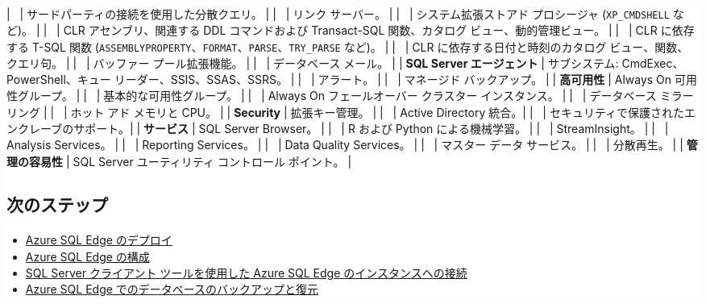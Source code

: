| &nbsp; | サードパーティの接続を使用した分散クエリ。 |
| &nbsp; | リンク サーバー。 |
| &nbsp; | システム拡張ストアド プロシージャ (`XP_CMDSHELL` など)。 |
| &nbsp; | CLR アセンブリ、関連する DDL コマンドおよび Transact-SQL 関数、カタログ ビュー、動的管理ビュー。 |
| &nbsp; | CLR に依存する T-SQL 関数 (`ASSEMBLYPROPERTY`、`FORMAT`、`PARSE`、`TRY_PARSE` など)。 |
| &nbsp; | CLR に依存する日付と時刻のカタログ ビュー、関数、クエリ句。 |
| &nbsp; | バッファー プール拡張機能。 |
| &nbsp; | データベース メール。 |
| **SQL Server エージェント** |  サブシステム: CmdExec、PowerShell、キュー リーダー、SSIS、SSAS、SSRS。 |
| &nbsp; | アラート。 |
| &nbsp; | マネージド バックアップ。 |
| **高可用性** | Always On 可用性グループ。  |
| &nbsp; | 基本的な可用性グループ。 |
| &nbsp; | Always On フェールオーバー クラスター インスタンス。 |
| &nbsp; | データベース ミラーリング |
| &nbsp; | ホット アド メモリと CPU。 |
| **Security** | 拡張キー管理。 |
| &nbsp; | Active Directory 統合。|
| &nbsp; | セキュリティで保護されたエンクレーブのサポート。|
| **サービス** | SQL Server Browser。 |
| &nbsp; | R および Python による機械学習。 |
| &nbsp; | StreamInsight。 |
| &nbsp; | Analysis Services。 |
| &nbsp; | Reporting Services。 |
| &nbsp; | Data Quality Services。 |
| &nbsp; | マスター データ サービス。 |
| &nbsp; | 分散再生。 |
| **管理の容易性** | SQL Server ユーティリティ コントロール ポイント。 |

## <a name="next-steps"></a>次のステップ

- [Azure SQL Edge のデプロイ](deploy-portal.md)
- [Azure SQL Edge の構成](configure.md)
- [SQL Server クライアント ツールを使用した Azure SQL Edge のインスタンスへの接続](connect.md)
- [Azure SQL Edge でのデータベースのバックアップと復元](backup-restore.md)
